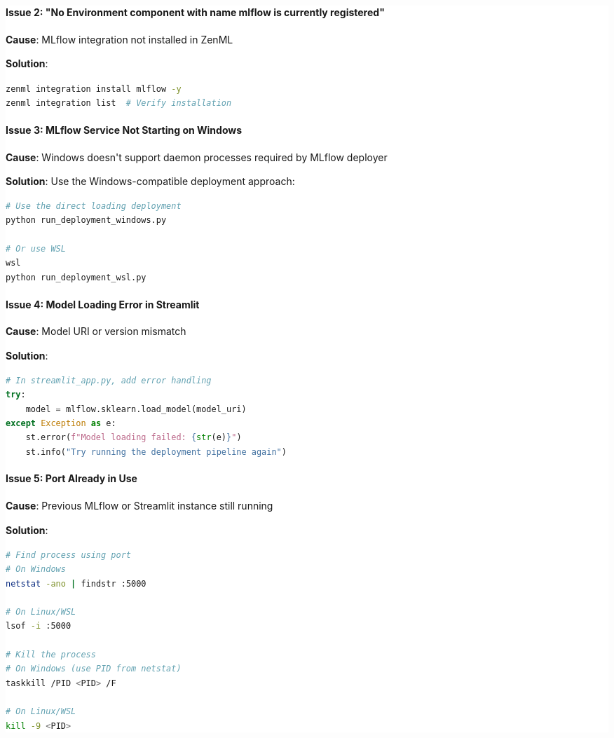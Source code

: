 #### Issue 2: "No Environment component with name mlflow is currently registered"

**Cause**: MLflow integration not installed in ZenML

**Solution**:
```bash
zenml integration install mlflow -y
zenml integration list  # Verify installation
```

#### Issue 3: MLflow Service Not Starting on Windows

**Cause**: Windows doesn't support daemon processes required by MLflow deployer

**Solution**: Use the Windows-compatible deployment approach:
```bash
# Use the direct loading deployment
python run_deployment_windows.py

# Or use WSL
wsl
python run_deployment_wsl.py
```

#### Issue 4: Model Loading Error in Streamlit

**Cause**: Model URI or version mismatch

**Solution**:
```python
# In streamlit_app.py, add error handling
try:
    model = mlflow.sklearn.load_model(model_uri)
except Exception as e:
    st.error(f"Model loading failed: {str(e)}")
    st.info("Try running the deployment pipeline again")
```

#### Issue 5: Port Already in Use

**Cause**: Previous MLflow or Streamlit instance still running

**Solution**:
```bash
# Find process using port
# On Windows
netstat -ano | findstr :5000

# On Linux/WSL
lsof -i :5000

# Kill the process
# On Windows (use PID from netstat)
taskkill /PID <PID> /F

# On Linux/WSL
kill -9 <PID>
```
